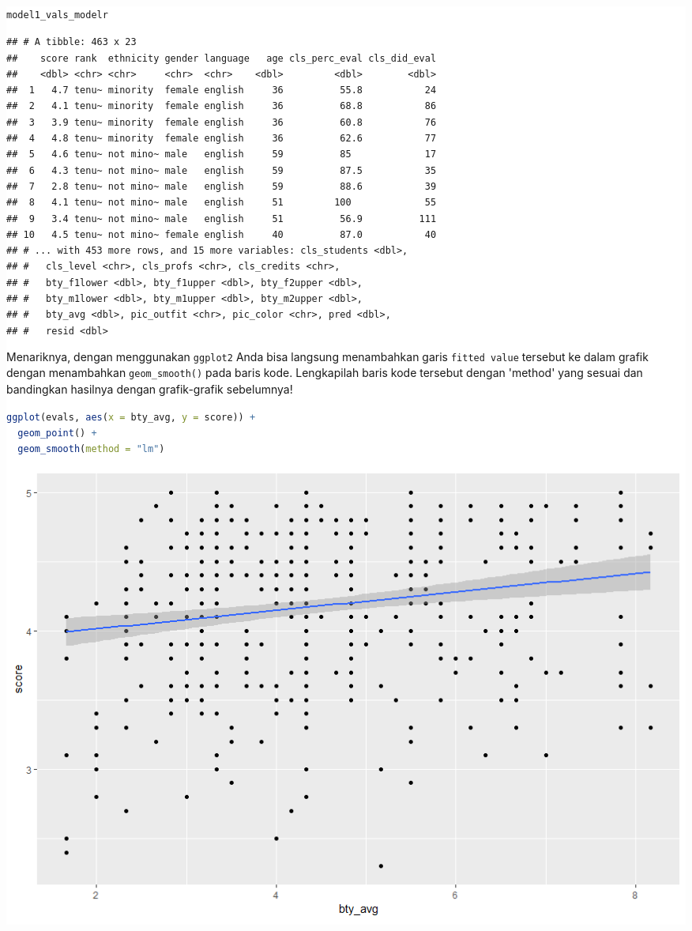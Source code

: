 ```r
model1_vals_modelr
```

```
## # A tibble: 463 x 23
##    score rank  ethnicity gender language   age cls_perc_eval cls_did_eval
##    <dbl> <chr> <chr>     <chr>  <chr>    <dbl>         <dbl>        <dbl>
##  1   4.7 tenu~ minority  female english     36          55.8           24
##  2   4.1 tenu~ minority  female english     36          68.8           86
##  3   3.9 tenu~ minority  female english     36          60.8           76
##  4   4.8 tenu~ minority  female english     36          62.6           77
##  5   4.6 tenu~ not mino~ male   english     59          85             17
##  6   4.3 tenu~ not mino~ male   english     59          87.5           35
##  7   2.8 tenu~ not mino~ male   english     59          88.6           39
##  8   4.1 tenu~ not mino~ male   english     51         100             55
##  9   3.4 tenu~ not mino~ male   english     51          56.9          111
## 10   4.5 tenu~ not mino~ female english     40          87.0           40
## # ... with 453 more rows, and 15 more variables: cls_students <dbl>,
## #   cls_level <chr>, cls_profs <chr>, cls_credits <chr>,
## #   bty_f1lower <dbl>, bty_f1upper <dbl>, bty_f2upper <dbl>,
## #   bty_m1lower <dbl>, bty_m1upper <dbl>, bty_m2upper <dbl>,
## #   bty_avg <dbl>, pic_outfit <chr>, pic_color <chr>, pred <dbl>,
## #   resid <dbl>
```

Menariknya, dengan menggunakan `ggplot2` Anda bisa langsung menambahkan garis `fitted value` tersebut ke dalam grafik dengan menambahkan `geom_smooth()` pada baris kode. Lengkapilah baris kode tersebut dengan 'method' yang sesuai dan bandingkan hasilnya dengan grafik-grafik sebelumnya!


```r
ggplot(evals, aes(x = bty_avg, y = score)) +
  geom_point() +
  geom_smooth(method = "lm")
```

![](005_model_files/figure-html/unnamed-chunk-9-1.png)